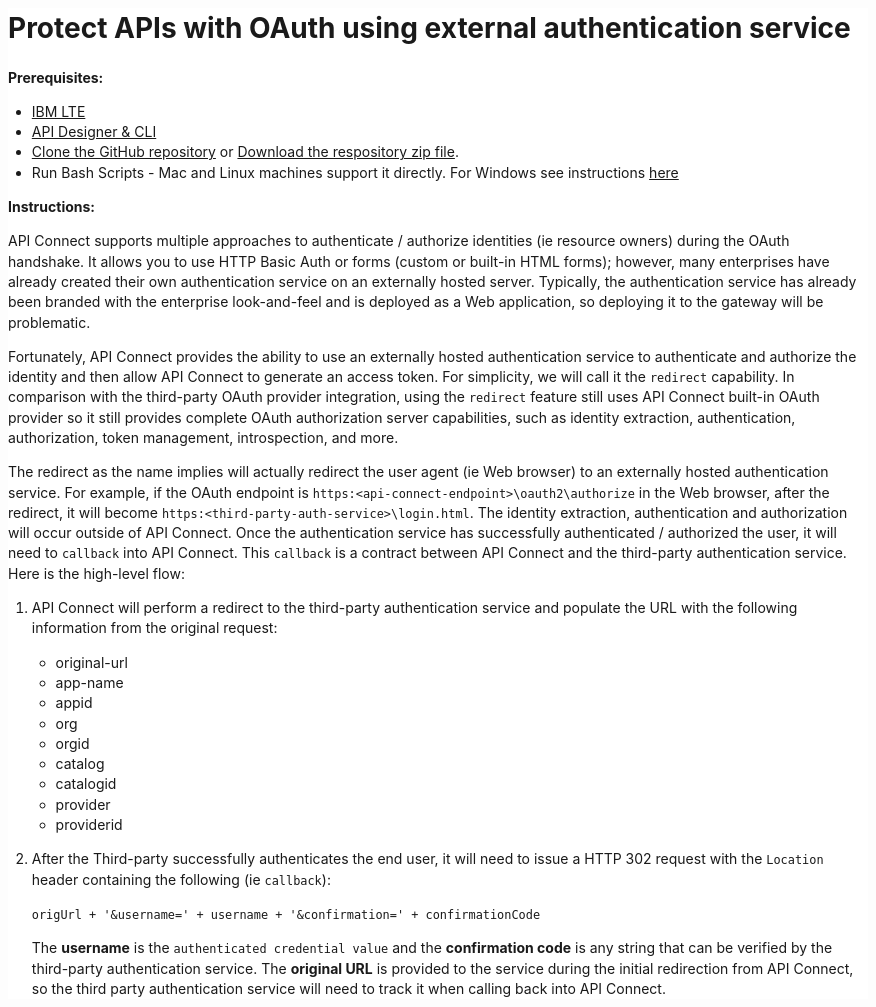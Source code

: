 # Protect APIs with OAuth using external authentication service

**Prerequisites:** 

 * [IBM LTE](https://developer.ibm.com/apiconnect/2019/08/23/intall-local-test/)
 * [API Designer & CLI](https://www-945.ibm.com/support/fixcentral/swg/doIdentifyFixes)
 * [Clone the GitHub repository](https://github.com/ozairs/apiconnect-2018.git) or [Download the respository zip file](https://github.com/ozairs/apiconnect-2018/archive/master.zip). 
 * Run Bash Scripts - Mac and Linux machines support it directly. For Windows see instructions [here](https://www.howtogeek.com/261591/how-to-create-and-run-bash-shell-scripts-on-windows-10/)

**Instructions:** 

API Connect supports multiple approaches to authenticate / authorize identities (ie resource owners) during the OAuth handshake. It allows you to use HTTP Basic Auth or forms (custom or built-in HTML forms); however, many enterprises have already created their own authentication service on an externally hosted server. Typically, the authentication service has already been branded with the enterprise look-and-feel and is deployed as a Web application, so deploying it to the gateway will be problematic.

Fortunately, API Connect provides the ability to use an externally hosted authentication service to authenticate and authorize the identity and then allow API Connect to generate an access token. For simplicity, we will call it the `redirect` capability. In comparison with the third-party OAuth provider integration, using the `redirect` feature still uses API Connect built-in OAuth provider so it still provides complete OAuth authorization server capabilities, such as identity extraction, authentication, authorization, token management, introspection, and more. 

The redirect as the name implies will actually redirect the user agent (ie Web browser) to an externally hosted authentication service. For example, if the OAuth endpoint is `https:<api-connect-endpoint>\oauth2\authorize` in the Web browser, after the redirect, it will become `https:<third-party-auth-service>\login.html`. The identity extraction, authentication and authorization will occur outside of API Connect. Once the authentication service has successfully authenticated / authorized the user, it will need to `callback` into API Connect. This `callback` is a contract between API Connect and the third-party authentication service. Here is the high-level flow:

1. API Connect will perform a redirect to the third-party authentication service and populate the URL with the following information from the original request:
	* original-url
	* app-name
	* appid
	* org
	* orgid
	* catalog
	* catalogid
	* provider
	* providerid

2. After the Third-party successfully authenticates the end user, it will need to issue a HTTP 302 request with the `Location` header containing the following (ie `callback`): 
	```
	origUrl + '&username=' + username + '&confirmation=' + confirmationCode
	``` 
	The **username** is the `authenticated credential value` and the **confirmation code** is any string that can be verified by the third-party authentication service. The **original URL** is provided to the service during the initial redirection from API Connect, so the third party authentication service will need to track it when calling back into API Connect.
